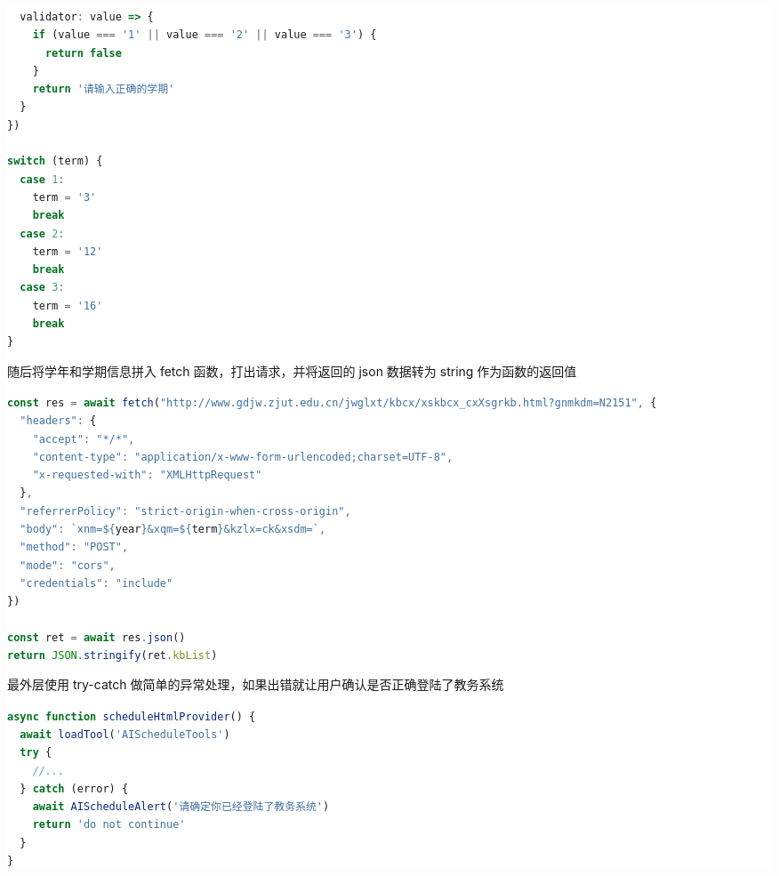 ```javascript
  validator: value => {
    if (value === '1' || value === '2' || value === '3') {
      return false
    }
    return '请输入正确的学期'
  }
})

switch (term) {
  case 1:
    term = '3'
    break
  case 2:
    term = '12'
    break
  case 3:
    term = '16'
    break
}
```

随后将学年和学期信息拼入 fetch 函数，打出请求，并将返回的 json 数据转为 string 作为函数的返回值

```javascript
const res = await fetch("http://www.gdjw.zjut.edu.cn/jwglxt/kbcx/xskbcx_cxXsgrkb.html?gnmkdm=N2151", {
  "headers": {
    "accept": "*/*",
    "content-type": "application/x-www-form-urlencoded;charset=UTF-8",
    "x-requested-with": "XMLHttpRequest"
  },
  "referrerPolicy": "strict-origin-when-cross-origin",
  "body": `xnm=${year}&xqm=${term}&kzlx=ck&xsdm=`,
  "method": "POST",
  "mode": "cors",
  "credentials": "include"
})

const ret = await res.json()
return JSON.stringify(ret.kbList)
```

最外层使用 try-catch 做简单的异常处理，如果出错就让用户确认是否正确登陆了教务系统

```javascript
async function scheduleHtmlProvider() {
  await loadTool('AIScheduleTools')
  try {
    //...
  } catch (error) {
    await AIScheduleAlert('请确定你已经登陆了教务系统')
    return 'do not continue'
  }
}
```
